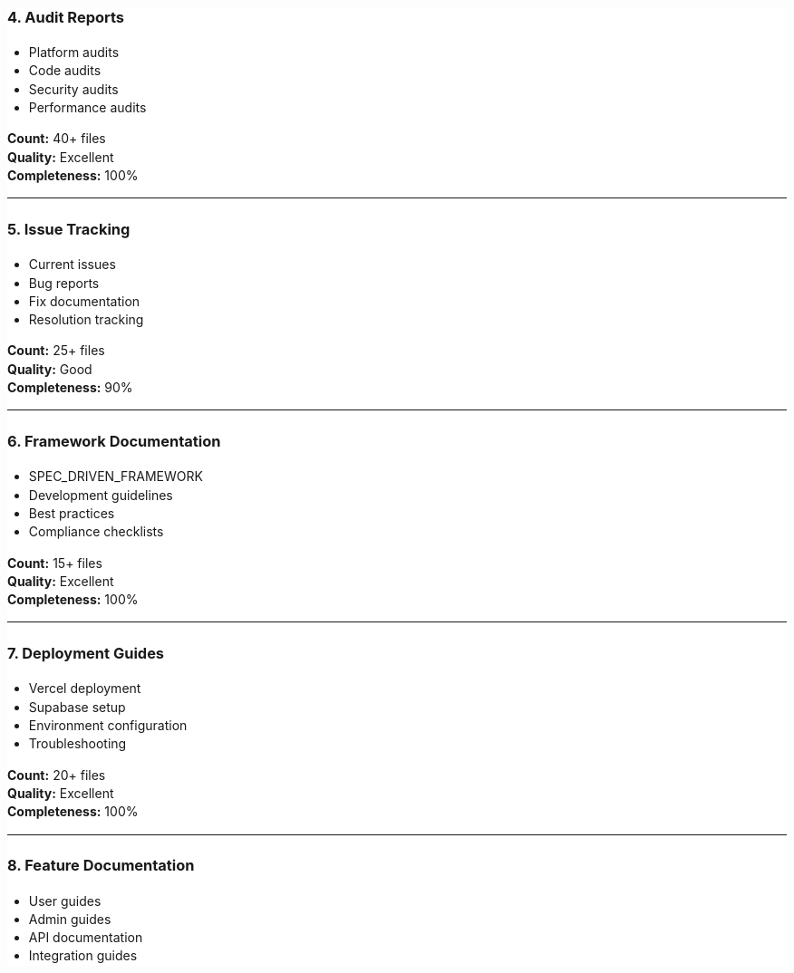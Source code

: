 
### **4. Audit Reports**
- Platform audits
- Code audits
- Security audits
- Performance audits

**Count:** 40+ files  
**Quality:** Excellent  
**Completeness:** 100%

---

### **5. Issue Tracking**
- Current issues
- Bug reports
- Fix documentation
- Resolution tracking

**Count:** 25+ files  
**Quality:** Good  
**Completeness:** 90%

---

### **6. Framework Documentation**
- SPEC_DRIVEN_FRAMEWORK
- Development guidelines
- Best practices
- Compliance checklists

**Count:** 15+ files  
**Quality:** Excellent  
**Completeness:** 100%

---

### **7. Deployment Guides**
- Vercel deployment
- Supabase setup
- Environment configuration
- Troubleshooting

**Count:** 20+ files  
**Quality:** Excellent  
**Completeness:** 100%

---

### **8. Feature Documentation**
- User guides
- Admin guides
- API documentation
- Integration guides

